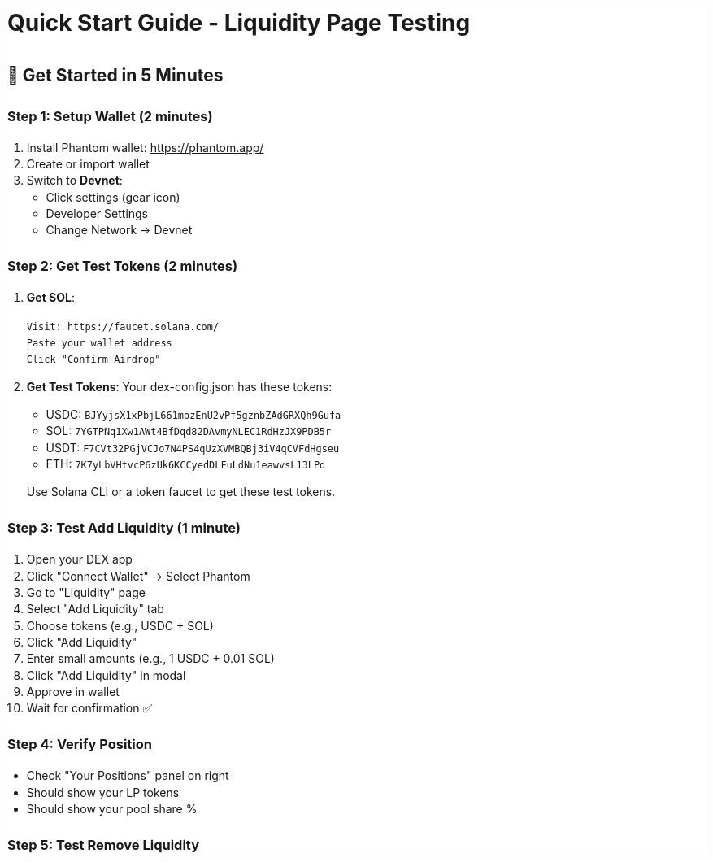 # Quick Start Guide - Liquidity Page Testing

## 🚀 Get Started in 5 Minutes

### Step 1: Setup Wallet (2 minutes)

1. Install Phantom wallet: https://phantom.app/
2. Create or import wallet
3. Switch to **Devnet**:
   - Click settings (gear icon)
   - Developer Settings
   - Change Network → Devnet

### Step 2: Get Test Tokens (2 minutes)

1. **Get SOL**:
   ```
   Visit: https://faucet.solana.com/
   Paste your wallet address
   Click "Confirm Airdrop"
   ```

2. **Get Test Tokens**:
   Your dex-config.json has these tokens:
   - USDC: `BJYyjsX1xPbjL661mozEnU2vPf5gznbZAdGRXQh9Gufa`
   - SOL: `7YGTPNq1Xw1AWt4BfDqd82DAvmyNLEC1RdHzJX9PDB5r`
   - USDT: `F7CVt32PGjVCJo7N4PS4qUzXVMBQBj3iV4qCVFdHgseu`
   - ETH: `7K7yLbVHtvcP6zUk6KCCyedDLFuLdNu1eawvsL13LPd`

   Use Solana CLI or a token faucet to get these test tokens.

### Step 3: Test Add Liquidity (1 minute)

1. Open your DEX app
2. Click "Connect Wallet" → Select Phantom
3. Go to "Liquidity" page
4. Select "Add Liquidity" tab
5. Choose tokens (e.g., USDC + SOL)
6. Click "Add Liquidity"
7. Enter small amounts (e.g., 1 USDC + 0.01 SOL)
8. Click "Add Liquidity" in modal
9. Approve in wallet
10. Wait for confirmation ✅

### Step 4: Verify Position

- Check "Your Positions" panel on right
- Should show your LP tokens
- Should show your pool share %

### Step 5: Test Remove Liquidity

